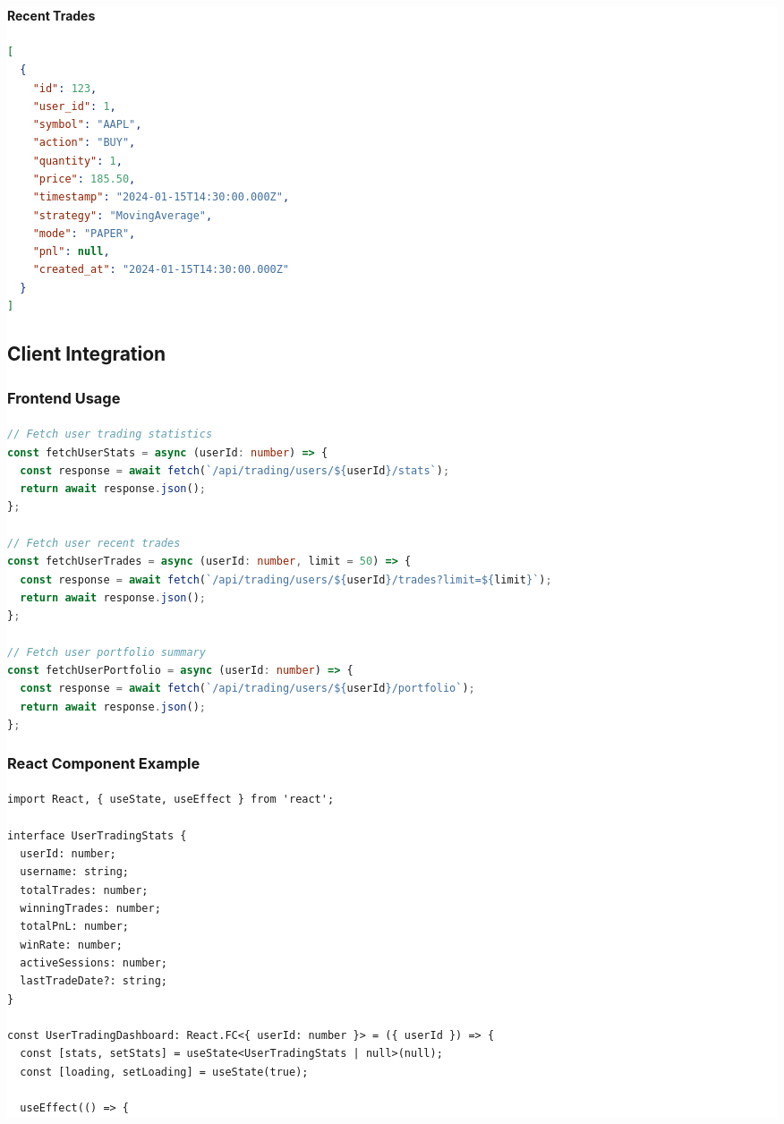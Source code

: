 #### Recent Trades
```json
[
  {
    "id": 123,
    "user_id": 1,
    "symbol": "AAPL",
    "action": "BUY",
    "quantity": 1,
    "price": 185.50,
    "timestamp": "2024-01-15T14:30:00.000Z",
    "strategy": "MovingAverage",
    "mode": "PAPER",
    "pnl": null,
    "created_at": "2024-01-15T14:30:00.000Z"
  }
]
```

## Client Integration

### Frontend Usage

```typescript
// Fetch user trading statistics
const fetchUserStats = async (userId: number) => {
  const response = await fetch(`/api/trading/users/${userId}/stats`);
  return await response.json();
};

// Fetch user recent trades
const fetchUserTrades = async (userId: number, limit = 50) => {
  const response = await fetch(`/api/trading/users/${userId}/trades?limit=${limit}`);
  return await response.json();
};

// Fetch user portfolio summary
const fetchUserPortfolio = async (userId: number) => {
  const response = await fetch(`/api/trading/users/${userId}/portfolio`);
  return await response.json();
};
```

### React Component Example

```tsx
import React, { useState, useEffect } from 'react';

interface UserTradingStats {
  userId: number;
  username: string;
  totalTrades: number;
  winningTrades: number;
  totalPnL: number;
  winRate: number;
  activeSessions: number;
  lastTradeDate?: string;
}

const UserTradingDashboard: React.FC<{ userId: number }> = ({ userId }) => {
  const [stats, setStats] = useState<UserTradingStats | null>(null);
  const [loading, setLoading] = useState(true);

  useEffect(() => {
```